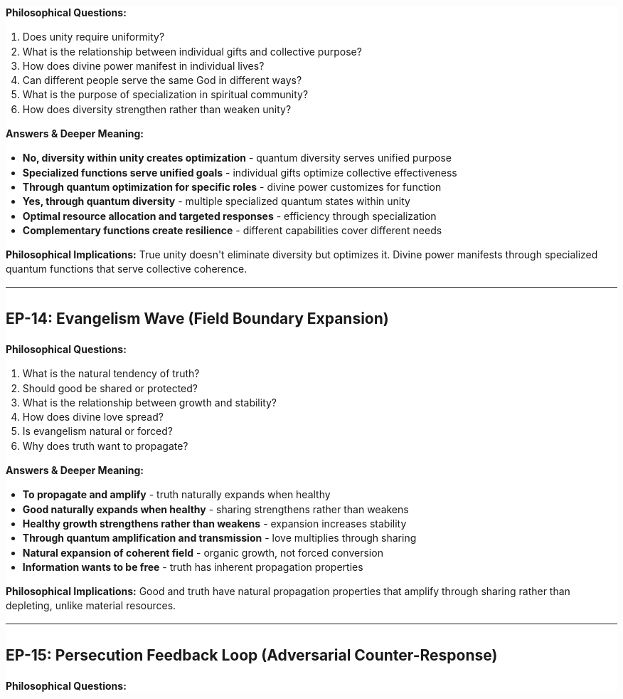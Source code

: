 **Philosophical Questions:**   
   
1. Does unity require uniformity?   
2. What is the relationship between individual gifts and collective purpose?   
3. How does divine power manifest in individual lives?   
4. Can different people serve the same God in different ways?   
5. What is the purpose of specialization in spiritual community?   
6. How does diversity strengthen rather than weaken unity?   
   
**Answers & Deeper Meaning:**   
   
   
- **No, diversity within unity creates optimization** - quantum diversity serves unified purpose   
- **Specialized functions serve unified goals** - individual gifts optimize collective effectiveness   
- **Through quantum optimization for specific roles** - divine power customizes for function   
- **Yes, through quantum diversity** - multiple specialized quantum states within unity   
- **Optimal resource allocation and targeted responses** - efficiency through specialization   
- **Complementary functions create resilience** - different capabilities cover different needs   
   
**Philosophical Implications:** True unity doesn't eliminate diversity but optimizes it. Divine power manifests through specialized quantum functions that serve collective coherence.   
   
   
---   
   
## **EP-14: Evangelism Wave (Field Boundary Expansion)**   
   
**Philosophical Questions:**   
   
1. What is the natural tendency of truth?   
2. Should good be shared or protected?   
3. What is the relationship between growth and stability?   
4. How does divine love spread?   
5. Is evangelism natural or forced?   
6. Why does truth want to propagate?   
   
**Answers & Deeper Meaning:**   
   
   
- **To propagate and amplify** - truth naturally expands when healthy   
- **Good naturally expands when healthy** - sharing strengthens rather than weakens   
- **Healthy growth strengthens rather than weakens** - expansion increases stability   
- **Through quantum amplification and transmission** - love multiplies through sharing   
- **Natural expansion of coherent field** - organic growth, not forced conversion   
- **Information wants to be free** - truth has inherent propagation properties   
   
**Philosophical Implications:** Good and truth have natural propagation properties that amplify through sharing rather than depleting, unlike material resources.   
   
   
---   
   
## **EP-15: Persecution Feedback Loop (Adversarial Counter-Response)**   
   
**Philosophical Questions:**   
   